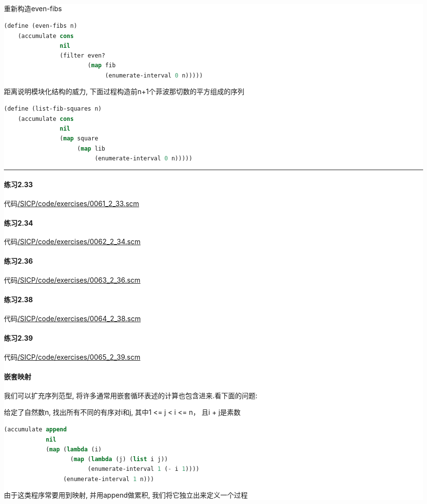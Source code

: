 
重新构造even-fibs  
```lisp
(define (even-fibs n)
	(accumulate cons
		        nil
				(filter even?
					    (map fib
						     (enumerate-interval 0 n)))))
```

距离说明模块化结构的威力, 下面过程构造前n+1个菲波那切数的平方组成的序列
```lisp
(define (list-fib-squares n)
	(accumulate cons
		        nil
				(map square
				     (map lib
					      (enumerate-interval 0 n)))))
```

****

#### 练习2.33
代码[/SICP/code/exercises/0061_2_33.scm](#)

#### 练习2.34
代码[/SICP/code/exercises/0062_2_34.scm](#)


#### 练习2.36
代码[/SICP/code/exercises/0063_2_36.scm](#)


#### 练习2.38
代码[/SICP/code/exercises/0064_2_38.scm](#)

#### 练习2.39
代码[/SICP/code/exercises/0065_2_39.scm](#)

#### 嵌套映射
我们可以扩充序列范型, 将许多通常用嵌套循环表述的计算也包含进来.看下面的问题:  

给定了自然数n, 找出所有不同的有序对i和j, 其中1 <= j < i <= n， 且i + j是素数

```lisp
(accumulate append
            nil
			(map (lambda (i)
			       (map (lambda (j) (list i j))
				        (enumerate-interval 1 (- i 1))))
			     (enumerate-interval 1 n)))
```

由于这类程序常要用到映射, 并用append做累积, 我们将它独立出来定义一个过程
